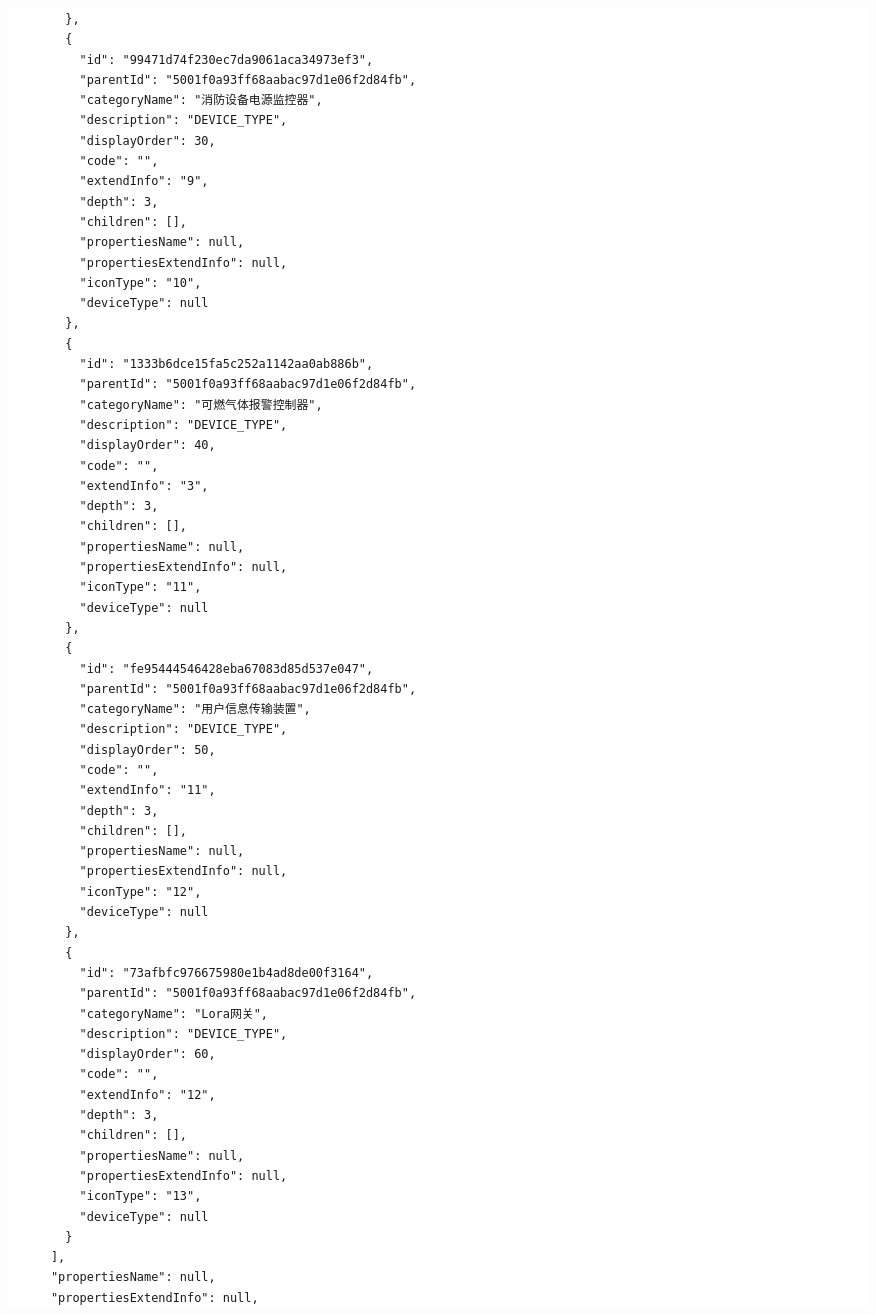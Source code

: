            },
            {
              "id": "99471d74f230ec7da9061aca34973ef3",
              "parentId": "5001f0a93ff68aabac97d1e06f2d84fb",
              "categoryName": "消防设备电源监控器",
              "description": "DEVICE_TYPE",
              "displayOrder": 30,
              "code": "",
              "extendInfo": "9",
              "depth": 3,
              "children": [],
              "propertiesName": null,
              "propertiesExtendInfo": null,
              "iconType": "10",
              "deviceType": null
            },
            {
              "id": "1333b6dce15fa5c252a1142aa0ab886b",
              "parentId": "5001f0a93ff68aabac97d1e06f2d84fb",
              "categoryName": "可燃气体报警控制器",
              "description": "DEVICE_TYPE",
              "displayOrder": 40,
              "code": "",
              "extendInfo": "3",
              "depth": 3,
              "children": [],
              "propertiesName": null,
              "propertiesExtendInfo": null,
              "iconType": "11",
              "deviceType": null
            },
            {
              "id": "fe95444546428eba67083d85d537e047",
              "parentId": "5001f0a93ff68aabac97d1e06f2d84fb",
              "categoryName": "用户信息传输装置",
              "description": "DEVICE_TYPE",
              "displayOrder": 50,
              "code": "",
              "extendInfo": "11",
              "depth": 3,
              "children": [],
              "propertiesName": null,
              "propertiesExtendInfo": null,
              "iconType": "12",
              "deviceType": null
            },
            {
              "id": "73afbfc976675980e1b4ad8de00f3164",
              "parentId": "5001f0a93ff68aabac97d1e06f2d84fb",
              "categoryName": "Lora网关",
              "description": "DEVICE_TYPE",
              "displayOrder": 60,
              "code": "",
              "extendInfo": "12",
              "depth": 3,
              "children": [],
              "propertiesName": null,
              "propertiesExtendInfo": null,
              "iconType": "13",
              "deviceType": null
            }
          ],
          "propertiesName": null,
          "propertiesExtendInfo": null,